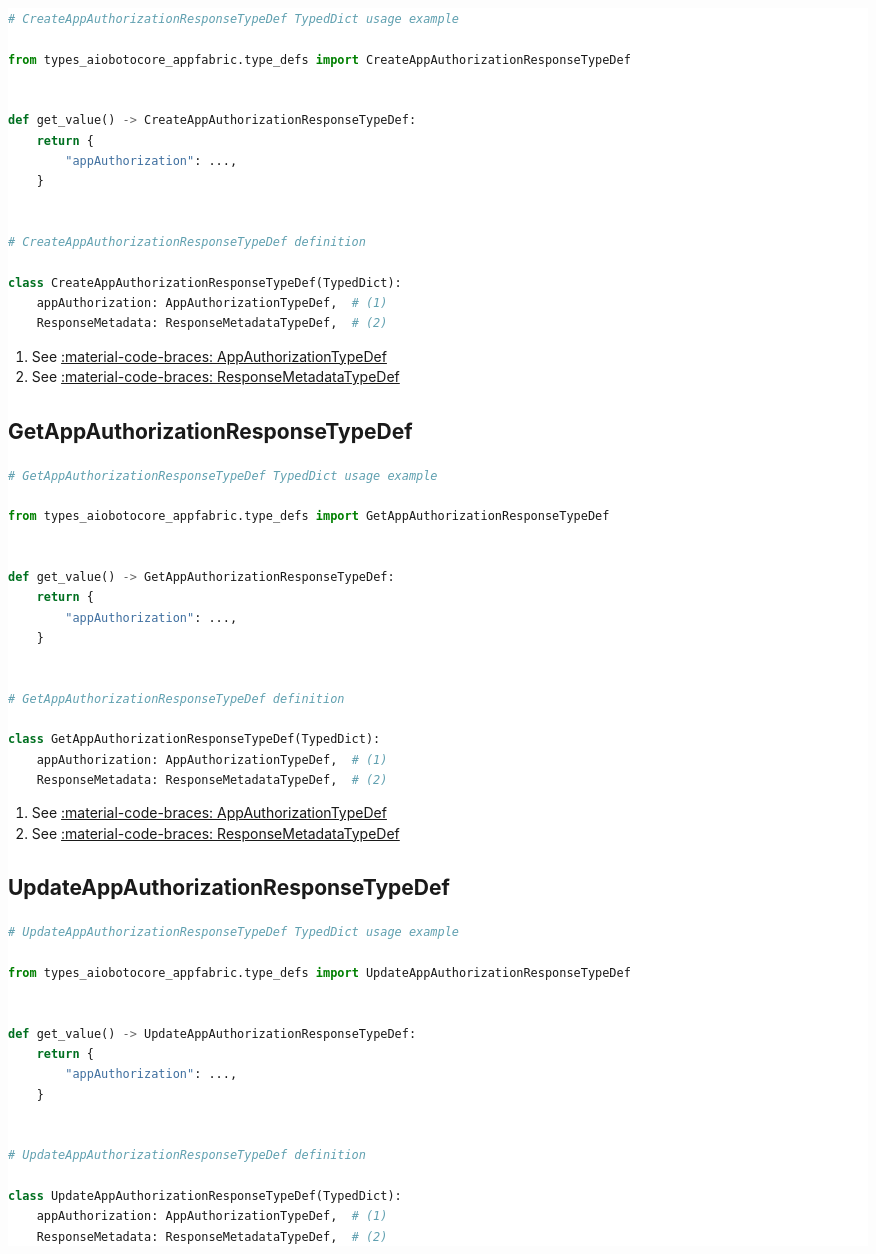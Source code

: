 ```python
# CreateAppAuthorizationResponseTypeDef TypedDict usage example

from types_aiobotocore_appfabric.type_defs import CreateAppAuthorizationResponseTypeDef


def get_value() -> CreateAppAuthorizationResponseTypeDef:
    return {
        "appAuthorization": ...,
    }


# CreateAppAuthorizationResponseTypeDef definition

class CreateAppAuthorizationResponseTypeDef(TypedDict):
    appAuthorization: AppAuthorizationTypeDef,  # (1)
    ResponseMetadata: ResponseMetadataTypeDef,  # (2)
```

1. See [:material-code-braces: AppAuthorizationTypeDef](./type_defs.md#appauthorizationtypedef) 
2. See [:material-code-braces: ResponseMetadataTypeDef](./type_defs.md#responsemetadatatypedef) 
## GetAppAuthorizationResponseTypeDef

```python
# GetAppAuthorizationResponseTypeDef TypedDict usage example

from types_aiobotocore_appfabric.type_defs import GetAppAuthorizationResponseTypeDef


def get_value() -> GetAppAuthorizationResponseTypeDef:
    return {
        "appAuthorization": ...,
    }


# GetAppAuthorizationResponseTypeDef definition

class GetAppAuthorizationResponseTypeDef(TypedDict):
    appAuthorization: AppAuthorizationTypeDef,  # (1)
    ResponseMetadata: ResponseMetadataTypeDef,  # (2)
```

1. See [:material-code-braces: AppAuthorizationTypeDef](./type_defs.md#appauthorizationtypedef) 
2. See [:material-code-braces: ResponseMetadataTypeDef](./type_defs.md#responsemetadatatypedef) 
## UpdateAppAuthorizationResponseTypeDef

```python
# UpdateAppAuthorizationResponseTypeDef TypedDict usage example

from types_aiobotocore_appfabric.type_defs import UpdateAppAuthorizationResponseTypeDef


def get_value() -> UpdateAppAuthorizationResponseTypeDef:
    return {
        "appAuthorization": ...,
    }


# UpdateAppAuthorizationResponseTypeDef definition

class UpdateAppAuthorizationResponseTypeDef(TypedDict):
    appAuthorization: AppAuthorizationTypeDef,  # (1)
    ResponseMetadata: ResponseMetadataTypeDef,  # (2)
```
